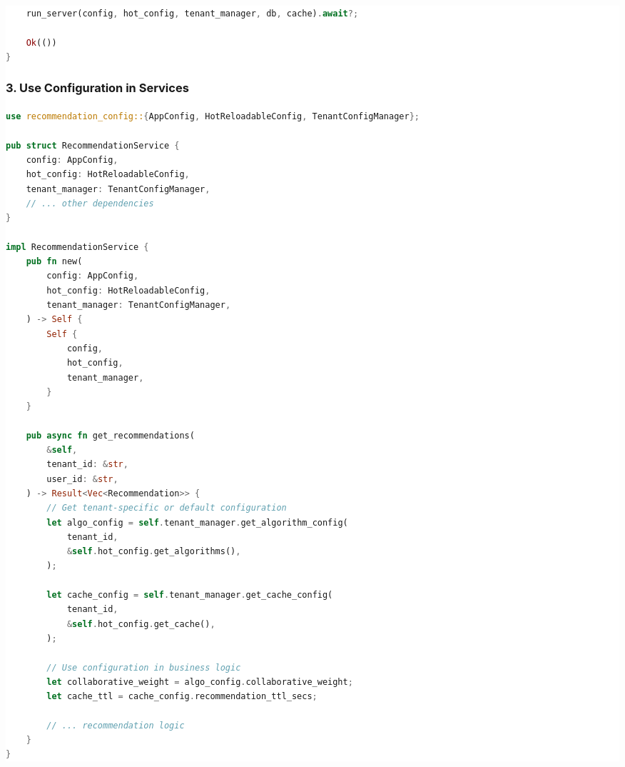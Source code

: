 ```rust
    run_server(config, hot_config, tenant_manager, db, cache).await?;

    Ok(())
}
```

### 3. Use Configuration in Services

```rust
use recommendation_config::{AppConfig, HotReloadableConfig, TenantConfigManager};

pub struct RecommendationService {
    config: AppConfig,
    hot_config: HotReloadableConfig,
    tenant_manager: TenantConfigManager,
    // ... other dependencies
}

impl RecommendationService {
    pub fn new(
        config: AppConfig,
        hot_config: HotReloadableConfig,
        tenant_manager: TenantConfigManager,
    ) -> Self {
        Self {
            config,
            hot_config,
            tenant_manager,
        }
    }

    pub async fn get_recommendations(
        &self,
        tenant_id: &str,
        user_id: &str,
    ) -> Result<Vec<Recommendation>> {
        // Get tenant-specific or default configuration
        let algo_config = self.tenant_manager.get_algorithm_config(
            tenant_id,
            &self.hot_config.get_algorithms(),
        );

        let cache_config = self.tenant_manager.get_cache_config(
            tenant_id,
            &self.hot_config.get_cache(),
        );

        // Use configuration in business logic
        let collaborative_weight = algo_config.collaborative_weight;
        let cache_ttl = cache_config.recommendation_ttl_secs;

        // ... recommendation logic
    }
}
```
